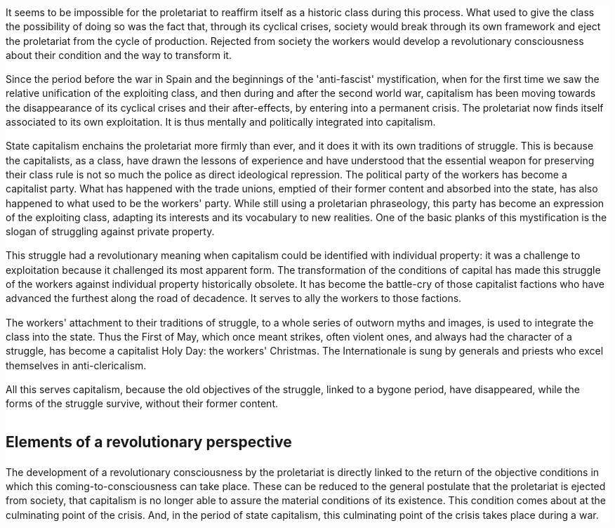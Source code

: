 It seems to be impossible for the proletariat to reaffirm itself as a
historic class during this process. What used to give the class the
possibility of doing so was the fact that, through its cyclical crises,
society would break through its own framework and eject the proletariat
from the cycle of production. Rejected from society the workers would
develop a revolutionary consciousness about their condition and the way
to transform it.

Since the period before the war in Spain and the beginnings of the
'anti-fascist' mystification, when for the first time we saw the
relative unification of the exploiting class, and then during and after
the second world war, capitalism has been moving towards the
disappearance of its cyclical crises and their after-effects, by
entering into a permanent crisis. The proletariat now finds itself
associated to its own exploitation. It is thus mentally and politically
integrated into capitalism.

State capitalism enchains the proletariat more firmly than ever, and it
does it with its own traditions of struggle. This is because the
capitalists, as a class, have drawn the lessons of experience and have
understood that the essential weapon for preserving their class rule is
not so much the police as direct ideological repression. The political
party of the workers has become a capitalist party. What has happened
with the trade unions, emptied of their former content and absorbed into
the state, has also happened to what used to be the workers' party.
While still using a proletarian phraseology, this party has become an
expression of the exploiting class, adapting its interests and its
vocabulary to new realities. One of the basic planks of this
mystification is the slogan of struggling against private property.

This struggle had a revolutionary meaning when capitalism could be
identified with individual property: it was a challenge to exploitation
because it challenged its most apparent form. The transformation of the
conditions of capital has made this struggle of the workers against
individual property historically obsolete. It has become the battle-cry
of those capitalist factions who have advanced the furthest along the
road of decadence. It serves to ally the workers to those factions.

The workers' attachment to their traditions of struggle, to a whole
series of outworn myths and images, is used to integrate the class into
the state. Thus the First of May, which once meant strikes, often
violent ones, and always had the character of a struggle, has become a
capitalist Holy Day: the workers' Christmas. The Internationale is sung
by generals and priests who excel themselves in anti-clericalism.

All this serves capitalism, because the old objectives of the struggle,
linked to a bygone period, have disappeared, while the forms of the
struggle survive, without their former content.

## Elements of a revolutionary perspective

The development of a revolutionary consciousness by the proletariat is
directly linked to the return of the objective conditions in which this
coming-to-consciousness can take place. These can be reduced to the
general postulate that the proletariat is ejected from society, that
capitalism is no longer able to assure the material conditions of its
existence. This condition comes about at the culminating point of the
crisis. And, in the period of state capitalism, this culminating point
of the crisis takes place during a war.
